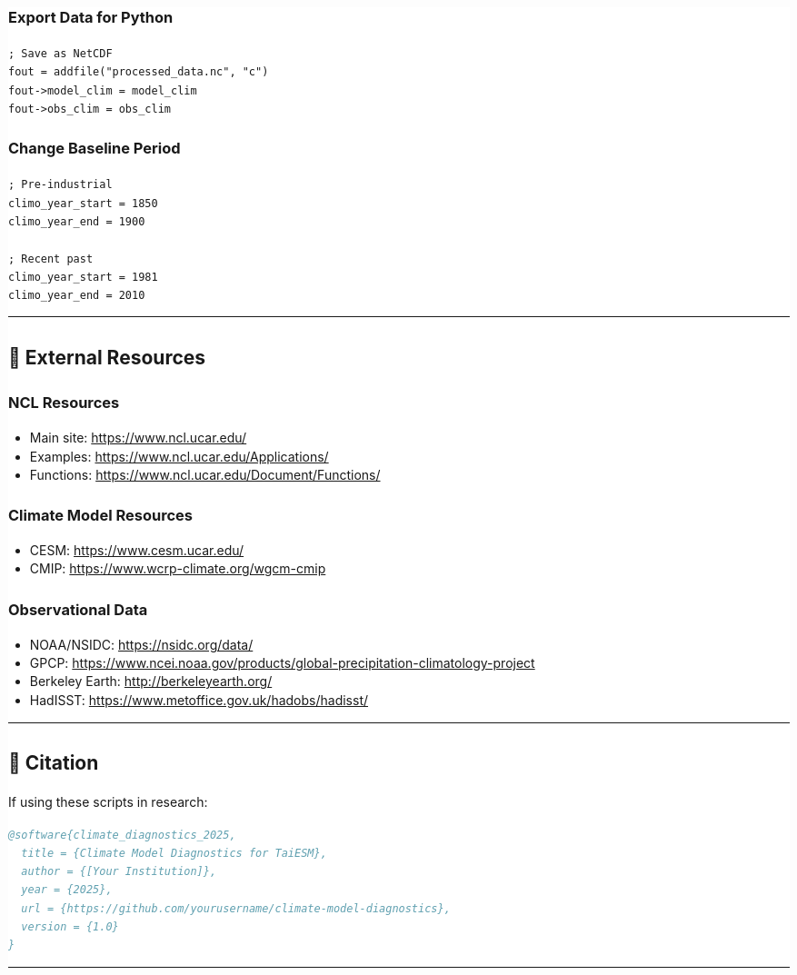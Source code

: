 ### Export Data for Python
```ncl
; Save as NetCDF
fout = addfile("processed_data.nc", "c")
fout->model_clim = model_clim
fout->obs_clim = obs_clim
```

### Change Baseline Period
```ncl
; Pre-industrial
climo_year_start = 1850
climo_year_end = 1900

; Recent past
climo_year_start = 1981
climo_year_end = 2010
```

---

## 🔗 External Resources

### NCL Resources
- Main site: https://www.ncl.ucar.edu/
- Examples: https://www.ncl.ucar.edu/Applications/
- Functions: https://www.ncl.ucar.edu/Document/Functions/

### Climate Model Resources
- CESM: https://www.cesm.ucar.edu/
- CMIP: https://www.wcrp-climate.org/wgcm-cmip

### Observational Data
- NOAA/NSIDC: https://nsidc.org/data/
- GPCP: https://www.ncei.noaa.gov/products/global-precipitation-climatology-project
- Berkeley Earth: http://berkeleyearth.org/
- HadISST: https://www.metoffice.gov.uk/hadobs/hadisst/

---

## 📝 Citation

If using these scripts in research:

```bibtex
@software{climate_diagnostics_2025,
  title = {Climate Model Diagnostics for TaiESM},
  author = {[Your Institution]},
  year = {2025},
  url = {https://github.com/yourusername/climate-model-diagnostics},
  version = {1.0}
}
```

---